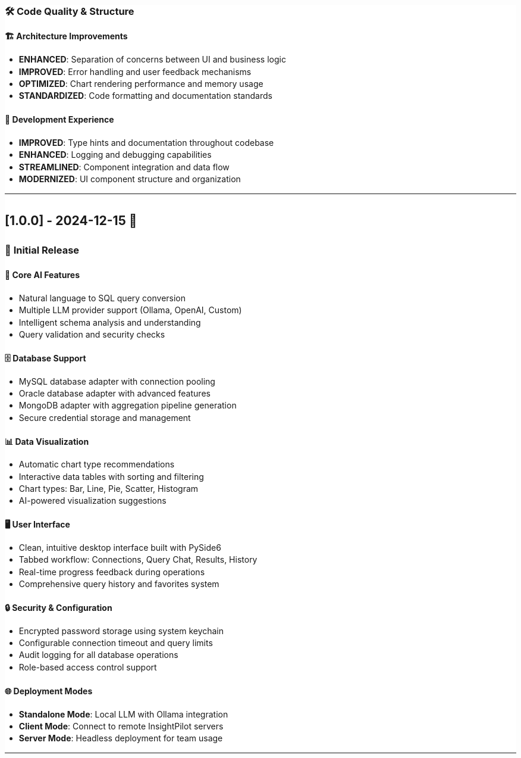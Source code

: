 ### 🛠️ **Code Quality & Structure**

#### 🏗️ **Architecture Improvements**
- **ENHANCED**: Separation of concerns between UI and business logic
- **IMPROVED**: Error handling and user feedback mechanisms
- **OPTIMIZED**: Chart rendering performance and memory usage
- **STANDARDIZED**: Code formatting and documentation standards

#### 🔧 **Development Experience**
- **IMPROVED**: Type hints and documentation throughout codebase
- **ENHANCED**: Logging and debugging capabilities
- **STREAMLINED**: Component integration and data flow
- **MODERNIZED**: UI component structure and organization

---

## [1.0.0] - 2024-12-15 🎉

### 🚀 **Initial Release**

#### 🧠 **Core AI Features**
- Natural language to SQL query conversion
- Multiple LLM provider support (Ollama, OpenAI, Custom)
- Intelligent schema analysis and understanding
- Query validation and security checks

#### 🗄️ **Database Support**
- MySQL database adapter with connection pooling
- Oracle database adapter with advanced features
- MongoDB adapter with aggregation pipeline generation
- Secure credential storage and management

#### 📊 **Data Visualization**
- Automatic chart type recommendations
- Interactive data tables with sorting and filtering
- Chart types: Bar, Line, Pie, Scatter, Histogram
- AI-powered visualization suggestions

#### 🖥️ **User Interface**
- Clean, intuitive desktop interface built with PySide6
- Tabbed workflow: Connections, Query Chat, Results, History
- Real-time progress feedback during operations
- Comprehensive query history and favorites system

#### 🔒 **Security & Configuration**
- Encrypted password storage using system keychain
- Configurable connection timeout and query limits
- Audit logging for all database operations
- Role-based access control support

#### 🌐 **Deployment Modes**
- **Standalone Mode**: Local LLM with Ollama integration
- **Client Mode**: Connect to remote InsightPilot servers
- **Server Mode**: Headless deployment for team usage

---